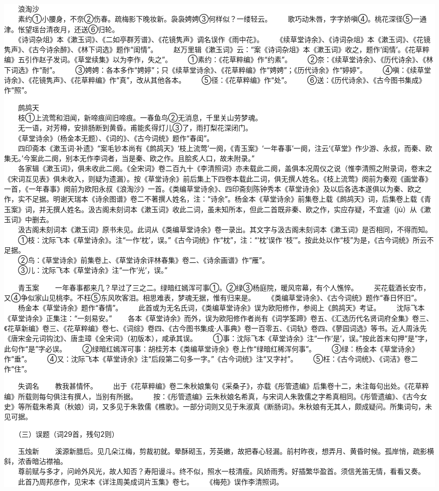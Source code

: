 　　浪淘沙  
　　素约①小腰身，不奈②伤春。疏梅影下晚妆新。袅袅娉娉③何样似？一缕轻云。 
　　歌巧动朱唇，字字娇嗔④。桃花深径⑤一通津。怅望瑶台清夜月，还送⑥归轮。  
　　《诗词杂俎》本《漱玉词》、《二如亭群芳谱》、《花镜隽声》调名误作《雨中花》。 
　　《续草堂诗余》、《诗词杂俎》本《漱玉词》、《花镜隽声》、《古今诗余醉》、《林下词选》题作“闺情”。 
　　赵万里辑《漱玉词》云：“案《诗词杂俎》本《漱玉词》收之，题作‘闺情’。《花草粹编》五引作赵子发词。《草堂续集》以为李作，失之”。 
　　①素约：《花草粹编》作“约素”。 
　　②奈：《续草堂诗余》、《历代诗余》、《林下词选》作“耐”。 
　　③娉娉：各本多作“娉婷”；只《续草堂诗余》、《花草粹编》作“娉娉”；《历代诗余》作“婷婷”。 
　　④嗔：《续草堂诗余》、《花镜隽声》、《花草粹编》作“真”，改从其他各本。 
　　⑤径：《花草粹编》作“处”。 
　　⑥送：《历代诗余》、《古今图书集成》作“照”。 

　　鹧鸪天  
　　枝①上流莺和泪闻，新啼痕间旧啼痕。一春鱼鸟②无消息，千里关山劳梦魂。  
　　无一语，对芳樽，安排肠断到黄昏。甫能炙得灯儿③了，雨打梨花深闭门。  
　　《草堂诗余》（杨金本无题）、《词的》、《古今词统》题作“春闺”。  
　　四印斋本《漱玉词·补遗》“案毛钞本尚有《鹧鸪天》‘枝上流莺’一阕，《青玉案》‘一年春事’一阕，注云‘《草堂》作少游、永叔，而秦、欧集无。’今案此二阕，别本无作李词者，当是秦、欧之作。且脍炙人口，故未附录。”  
　　各家辑《漱玉词》，俱未收此二阕。《全宋词》卷二百九十《李清照词》亦未载此二阕，盖俱本况周仪之说（惟李清照之附录词，卷末之《宋词互见表》俱未收入，则疑为遗漏）。按《草堂诗余》前后集上下四卷本载此二词，俱无撰人姓名。《枝上流莺》阕前为秦观《画堂春》一首，《一年春事》阕前为欧阳永叔《浪淘沙》一首。《类编草堂诗余》、四印斋刻陈钟秀本《草堂诗余》及以后各选本遂俱以为秦、欧之作，实不足据。明谢天瑞本《诗余图谱》卷二不著撰人姓名，注：“诗余”。杨金本《草堂诗余》前集卷上载《鹧鸪天》词，后集卷上载《青玉案》词，并无撰人姓名。汲古阁未刻词本《漱玉词》收此二词，虽未知所本，但此二首既非秦、欧之作，实应存疑，不宜遽（jù）从《漱玉词》中删去。  
　　汲古阁未刻词本《漱玉词》原书未见。此词从《类编草堂诗余》卷一录出。其文字与汲古阁未刻词本《漱玉词》是否相同，不得而知。  
　　①枝：沈际飞本《草堂诗余》。注“一作‘枕’，误。”《古今词统》作“枕”，注：“‘枕’误作 ‘枝’”。按此处以作“枝”为是，《古今词统》所云不足据。  
　　②鸟：《草堂诗余》前集卷上、《草堂诗余评林春集》卷二、《诗余画谱》作“雁”。  
　　③儿：沈际飞本《草堂诗余》注“一作‘光’，误。”  

　　青玉案 
　　一年春事都来几？早过了三之二。绿暗红嫣浑可事①。②绿③杨庭院，暖风帘幕，有个人憔悴。 
　　买花载酒长安市，又④争似家山见桃李。不枉⑤东风吹客泪。相思难表，梦魂无据，惟有归来是。 
　　《类编草堂诗余》、《古今词统》题作“春日怀旧”。 
　　杨金本《草堂诗余》题作“春情”。 
　　此首或为无名氏词，《类编草堂诗余》误为欧阳修作，参阅上《鹧鸪天》考证。 
　　沈际飞本《草堂诗余》正集注：“一刻易安。” 
　　各本《草堂诗余》而外，误为欧阳修作者尚有《词学筌蹄》卷五、《汇选历代名贤词府全集》卷三、《花草新编》卷三、《花草粹编》卷七、《词综》卷四、《古今图书集成·人事典》卷一百零五、《词轨》卷四、《蓼园词选》等书。近人周泳先《唐宋金元词钩沈》、唐圭璋《全宋词》（初版本），咸承其误。 
　　①事：沈际飞本《草堂诗余》注“一作‘是’，误。”按此首末句押“是”字，此句作“是”字必误。 
　　②绿暗红嫣浑可事：胡桂芳本《类编草堂诗余》卷上作“绿暗红稀浑何事”。 
　　③绿：杨金本《草堂诗余》作“垂”。 
　　④又：沈际飞本《草堂诗余》注“后段第二句多一字。”《古今词统》注“又字衬”。 
　　⑤枉：《古今词统》、《词洁》卷二作“住”。  

　　失调名 
　　教我甚情怀。 
　　出于《花草粹编》卷二朱秋娘集句《采桑子》，亦载《彤管遗编》后集卷十二，未注每句出处。《花草粹编》所载则每句俱注有撰人，当别有所据。 
　　按：《彤管遗编》云朱秋娘名希真，与宋词人朱敦儒之字希真相同。《彤管遗编》、《古今女史》等所载朱希真（秋娘）词，又多见于朱敦儒《樵歌》。一部分词则又见于朱淑真《断肠词》。朱秋娘有无其人，颇成疑问。所集词句，未见可据。 

　　（三）误题（词29首，残句2则） 

　　玉烛新 
　　溪源新腊后。见几朵江梅，剪裁初就。晕酥砌玉，芳英嫩，故把春心轻漏。前村昨夜，想弄月、黄昏时候。孤岸悄，疏影横斜，浓香暗沾襟袖。  
　　尊前赋与多才，问岭外风光，故人知否？寿阳谩斗。终不似，照水一枝清瘦。风娇雨秀。好插繁华盈首。须信羌笛无情，看看又奏。  
　　此首乃周邦彦作，见宋本《详注周美成词片玉集》卷七。 
　　《梅苑》误作李清照词。  
